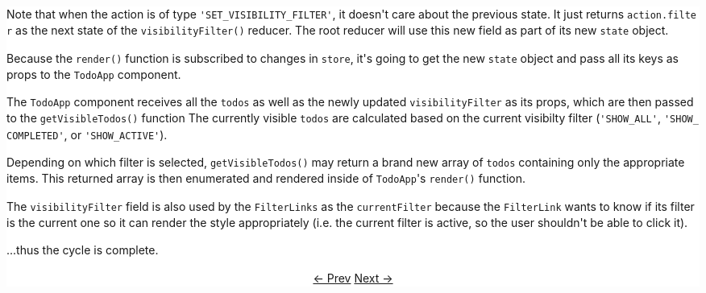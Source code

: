 Note that when the action is of type `'SET_VISIBILITY_FILTER'`, it doesn't care about the previous state. It just returns `action.filter` as the next state of the `visibilityFilter()` reducer. The root reducer will use this new field as part of its new `state` object.

Because the `render()` function is subscribed to changes in `store`, it's going to get the new `state` object and pass all its keys as props to the `TodoApp` component.

The `TodoApp` component receives all the `todos` as well as the newly updated `visibilityFilter` as its props, which are then passed to the `getVisibleTodos()` function The currently visible `todos` are calculated based on the current visibilty filter (`'SHOW_ALL'`, `'SHOW_COMPLETED'`, or `'SHOW_ACTIVE'`).

Depending on which filter is selected, `getVisibleTodos()` may return a brand new array of `todos` containing only the appropriate items. This returned array is then enumerated and rendered inside of `TodoApp`'s `render()` function.

The `visibilityFilter` field is also used by the `FilterLinks` as the `currentFilter` because the `FilterLink` wants to know if its filter is the current one so it can render the style appropriately (i.e. the current filter is active, so the user shouldn't be able to click it).

...thus the cycle is complete.

<p align="center">
<a href="./13-React_Todo_List_Example_Toggling_a_Todo.md"><- Prev</a>
<a href="./15-Extracting_Presentational_Components_Todo__TodoList.md">Next -></a>
</p>
